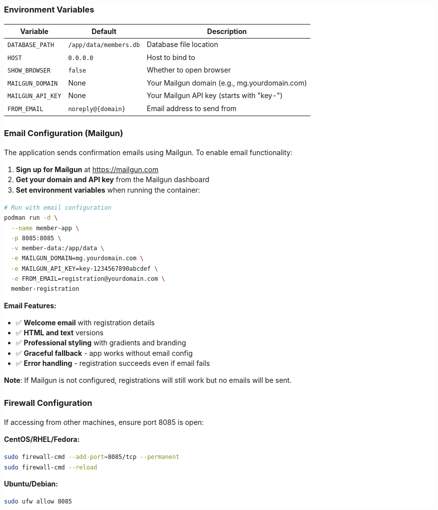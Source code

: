 ### Environment Variables

| Variable | Default | Description |
|----------|---------|-------------|
| `DATABASE_PATH` | `/app/data/members.db` | Database file location |
| `HOST` | `0.0.0.0` | Host to bind to |
| `SHOW_BROWSER` | `false` | Whether to open browser |
| `MAILGUN_DOMAIN` | None | Your Mailgun domain (e.g., mg.yourdomain.com) |
| `MAILGUN_API_KEY` | None | Your Mailgun API key (starts with "key-") |
| `FROM_EMAIL` | `noreply@{domain}` | Email address to send from |

### Email Configuration (Mailgun)

The application sends confirmation emails using Mailgun. To enable email functionality:

1. **Sign up for Mailgun** at https://mailgun.com
2. **Get your domain and API key** from the Mailgun dashboard
3. **Set environment variables** when running the container:

```bash
# Run with email configuration
podman run -d \
  --name member-app \
  -p 8085:8085 \
  -v member-data:/app/data \
  -e MAILGUN_DOMAIN=mg.yourdomain.com \
  -e MAILGUN_API_KEY=key-1234567890abcdef \
  -e FROM_EMAIL=registration@yourdomain.com \
  member-registration
```

**Email Features:**
- ✅ **Welcome email** with registration details
- ✅ **HTML and text** versions
- ✅ **Professional styling** with gradients and branding
- ✅ **Graceful fallback** - app works without email config
- ✅ **Error handling** - registration succeeds even if email fails

**Note**: If Mailgun is not configured, registrations will still work but no emails will be sent.

### Firewall Configuration

If accessing from other machines, ensure port 8085 is open:

**CentOS/RHEL/Fedora:**
```bash
sudo firewall-cmd --add-port=8085/tcp --permanent
sudo firewall-cmd --reload
```

**Ubuntu/Debian:**
```bash
sudo ufw allow 8085
```
